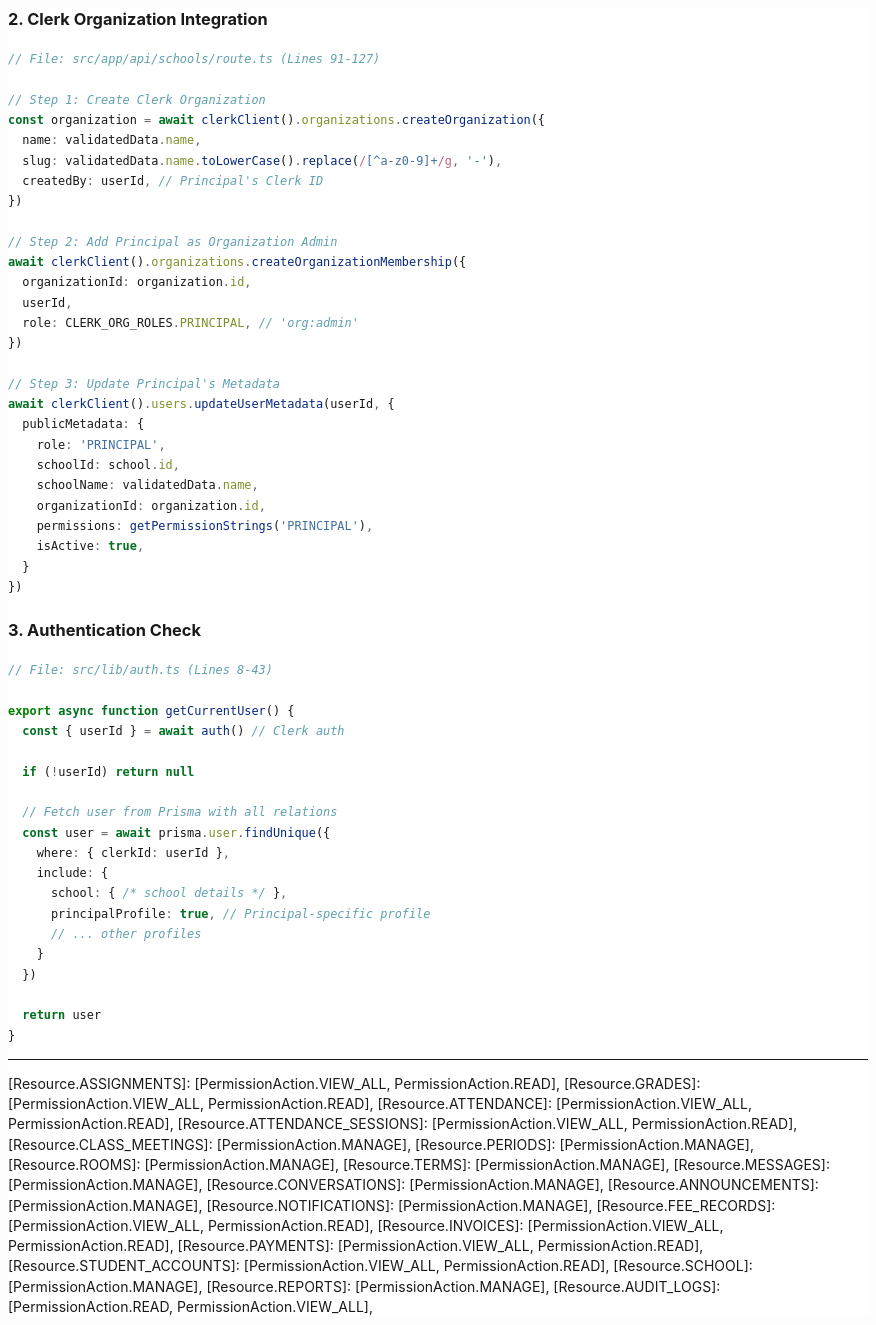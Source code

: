 ### 2. Clerk Organization Integration

```typescript
// File: src/app/api/schools/route.ts (Lines 91-127)

// Step 1: Create Clerk Organization
const organization = await clerkClient().organizations.createOrganization({
  name: validatedData.name,
  slug: validatedData.name.toLowerCase().replace(/[^a-z0-9]+/g, '-'),
  createdBy: userId, // Principal's Clerk ID
})

// Step 2: Add Principal as Organization Admin
await clerkClient().organizations.createOrganizationMembership({
  organizationId: organization.id,
  userId,
  role: CLERK_ORG_ROLES.PRINCIPAL, // 'org:admin'
})

// Step 3: Update Principal's Metadata
await clerkClient().users.updateUserMetadata(userId, {
  publicMetadata: {
    role: 'PRINCIPAL',
    schoolId: school.id,
    schoolName: validatedData.name,
    organizationId: organization.id,
    permissions: getPermissionStrings('PRINCIPAL'),
    isActive: true,
  }
})
```

### 3. Authentication Check

```typescript
// File: src/lib/auth.ts (Lines 8-43)

export async function getCurrentUser() {
  const { userId } = await auth() // Clerk auth
  
  if (!userId) return null

  // Fetch user from Prisma with all relations
  const user = await prisma.user.findUnique({
    where: { clerkId: userId },
    include: {
      school: { /* school details */ },
      principalProfile: true, // Principal-specific profile
      // ... other profiles
    }
  })

  return user
}
```

---

[Resource.USERS]: [PermissionAction.MANAGE],
[Resource.STUDENTS]: [PermissionAction.MANAGE],
[Resource.TEACHERS]: [PermissionAction.MANAGE],
[Resource.PARENTS]: [PermissionAction.MANAGE],
[Resource.CLASSES]: [PermissionAction.MANAGE],
[Resource.SUBJECTS]: [PermissionAction.MANAGE],
[Resource.ENROLLMENTS]: [PermissionAction.MANAGE],
[Resource.ASSIGNMENTS]: [PermissionAction.VIEW_ALL, PermissionAction.READ],
[Resource.GRADES]: [PermissionAction.VIEW_ALL, PermissionAction.READ],
[Resource.ATTENDANCE]: [PermissionAction.VIEW_ALL, PermissionAction.READ],
[Resource.ATTENDANCE_SESSIONS]: [PermissionAction.VIEW_ALL, PermissionAction.READ],
[Resource.CLASS_MEETINGS]: [PermissionAction.MANAGE],
[Resource.PERIODS]: [PermissionAction.MANAGE],
[Resource.ROOMS]: [PermissionAction.MANAGE],
[Resource.TERMS]: [PermissionAction.MANAGE],
[Resource.MESSAGES]: [PermissionAction.MANAGE],
[Resource.CONVERSATIONS]: [PermissionAction.MANAGE],
[Resource.ANNOUNCEMENTS]: [PermissionAction.MANAGE],
[Resource.NOTIFICATIONS]: [PermissionAction.MANAGE],
[Resource.FEE_RECORDS]: [PermissionAction.VIEW_ALL, PermissionAction.READ],
[Resource.INVOICES]: [PermissionAction.VIEW_ALL, PermissionAction.READ],
[Resource.PAYMENTS]: [PermissionAction.VIEW_ALL, PermissionAction.READ],
[Resource.STUDENT_ACCOUNTS]: [PermissionAction.VIEW_ALL, PermissionAction.READ],
[Resource.SCHOOL]: [PermissionAction.MANAGE],
[Resource.REPORTS]: [PermissionAction.MANAGE],
[Resource.AUDIT_LOGS]: [PermissionAction.READ, PermissionAction.VIEW_ALL],